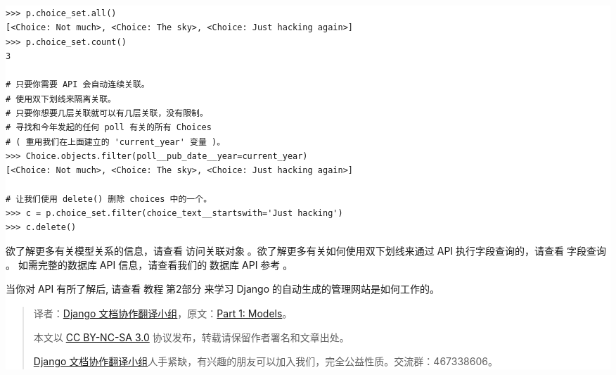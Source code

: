 ```
>>> p.choice_set.all()
[<Choice: Not much>, <Choice: The sky>, <Choice: Just hacking again>]
>>> p.choice_set.count()
3

# 只要你需要 API 会自动连续关联。
# 使用双下划线来隔离关联。
# 只要你想要几层关联就可以有几层关联，没有限制。
# 寻找和今年发起的任何 poll 有关的所有 Choices
# ( 重用我们在上面建立的 'current_year' 变量 )。
>>> Choice.objects.filter(poll__pub_date__year=current_year)
[<Choice: Not much>, <Choice: The sky>, <Choice: Just hacking again>]

# 让我们使用 delete() 删除 choices 中的一个。
>>> c = p.choice_set.filter(choice_text__startswith='Just hacking')
>>> c.delete()
```

欲了解更多有关模型关系的信息，请查看 访问关联对象 。欲了解更多有关如何使用双下划线来通过 API 执行字段查询的，请查看 字段查询 。 如需完整的数据库 API 信息，请查看我们的 数据库 API 参考 。

当你对 API 有所了解后, 请查看 教程 第2部分 来学习 Django 的自动生成的管理网站是如何工作的。

> 译者：[Django 文档协作翻译小组](http://python.usyiyi.cn/django/index.html)，原文：[Part 1: Models](https://docs.djangoproject.com/en/1.8/intro/tutorial01/)。
>
> 本文以 [CC BY-NC-SA 3.0](http://creativecommons.org/licenses/by-nc-sa/3.0/cn/) 协议发布，转载请保留作者署名和文章出处。
>
> [Django 文档协作翻译小组](http://python.usyiyi.cn/django/index.html)人手紧缺，有兴趣的朋友可以加入我们，完全公益性质。交流群：467338606。
